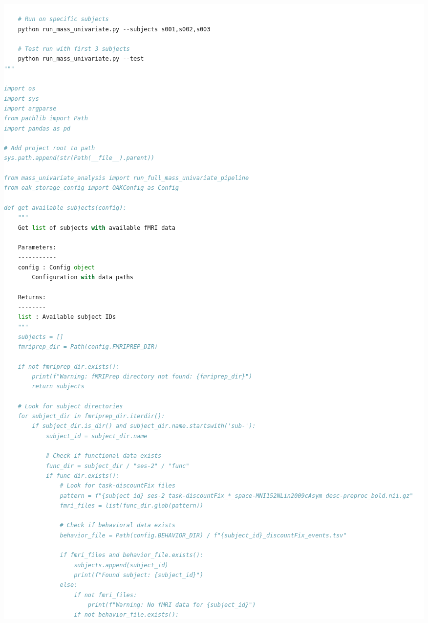 ```python
    
    # Run on specific subjects
    python run_mass_univariate.py --subjects s001,s002,s003
    
    # Test run with first 3 subjects
    python run_mass_univariate.py --test
"""

import os
import sys
import argparse
from pathlib import Path
import pandas as pd

# Add project root to path
sys.path.append(str(Path(__file__).parent))

from mass_univariate_analysis import run_full_mass_univariate_pipeline
from oak_storage_config import OAKConfig as Config

def get_available_subjects(config):
    """
    Get list of subjects with available fMRI data
    
    Parameters:
    -----------
    config : Config object
        Configuration with data paths
        
    Returns:
    --------
    list : Available subject IDs
    """
    subjects = []
    fmriprep_dir = Path(config.FMRIPREP_DIR)
    
    if not fmriprep_dir.exists():
        print(f"Warning: fMRIPrep directory not found: {fmriprep_dir}")
        return subjects
    
    # Look for subject directories
    for subject_dir in fmriprep_dir.iterdir():
        if subject_dir.is_dir() and subject_dir.name.startswith('sub-'):
            subject_id = subject_dir.name
            
            # Check if functional data exists
            func_dir = subject_dir / "ses-2" / "func"
            if func_dir.exists():
                # Look for task-discountFix files
                pattern = f"{subject_id}_ses-2_task-discountFix_*_space-MNI152NLin2009cAsym_desc-preproc_bold.nii.gz"
                fmri_files = list(func_dir.glob(pattern))
                
                # Check if behavioral data exists
                behavior_file = Path(config.BEHAVIOR_DIR) / f"{subject_id}_discountFix_events.tsv"
                
                if fmri_files and behavior_file.exists():
                    subjects.append(subject_id)
                    print(f"Found subject: {subject_id}")
                else:
                    if not fmri_files:
                        print(f"Warning: No fMRI data for {subject_id}")
                    if not behavior_file.exists():
```